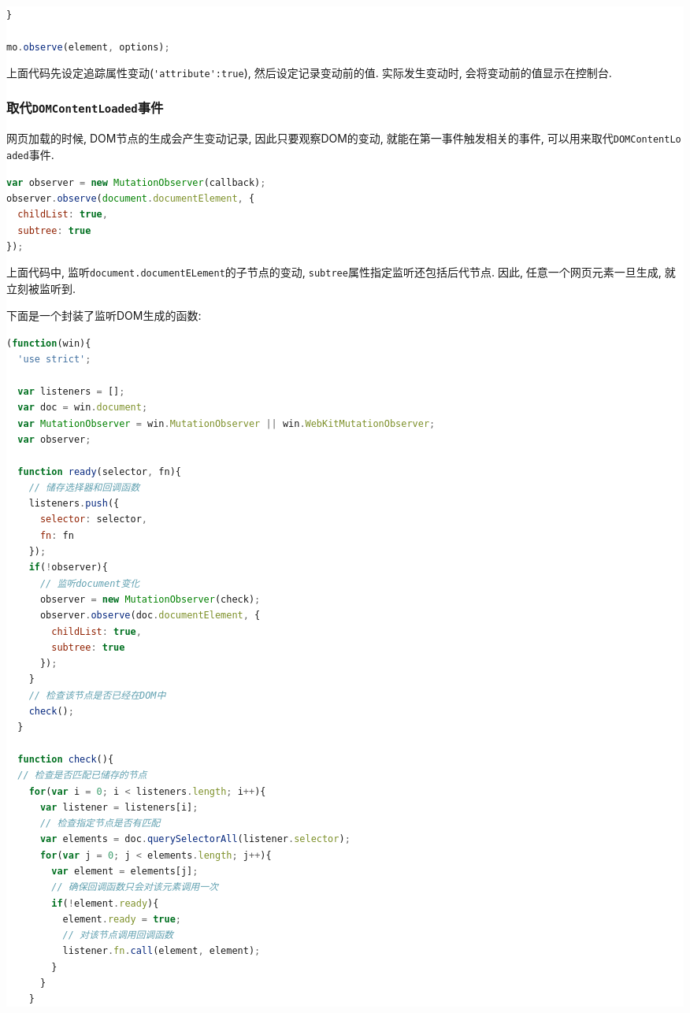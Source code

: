 ```js
}

mo.observe(element, options);
```

上面代码先设定追踪属性变动(`'attribute':true`), 然后设定记录变动前的值. 实际发生变动时, 会将变动前的值显示在控制台. 

### 取代`DOMContentLoaded`事件

网页加载的时候, DOM节点的生成会产生变动记录, 因此只要观察DOM的变动, 就能在第一事件触发相关的事件, 可以用来取代`DOMContentLoaded`事件.

```js
var observer = new MutationObserver(callback);
observer.observe(document.documentElement, {
  childList: true,
  subtree: true
});
```

上面代码中, 监听`document.documentELement`的子节点的变动, `subtree`属性指定监听还包括后代节点. 因此, 任意一个网页元素一旦生成, 就立刻被监听到. 

下面是一个封装了监听DOM生成的函数:

```js
(function(win){
  'use strict';

  var listeners = [];
  var doc = win.document;
  var MutationObserver = win.MutationObserver || win.WebKitMutationObserver;
  var observer;

  function ready(selector, fn){
    // 储存选择器和回调函数
    listeners.push({
      selector: selector,
      fn: fn
    });
    if(!observer){
      // 监听document变化
      observer = new MutationObserver(check);
      observer.observe(doc.documentElement, {
        childList: true,
        subtree: true
      });
    }
    // 检查该节点是否已经在DOM中
    check();
  }

  function check(){
  // 检查是否匹配已储存的节点
    for(var i = 0; i < listeners.length; i++){
      var listener = listeners[i];
      // 检查指定节点是否有匹配
      var elements = doc.querySelectorAll(listener.selector);
      for(var j = 0; j < elements.length; j++){
        var element = elements[j];
        // 确保回调函数只会对该元素调用一次
        if(!element.ready){
          element.ready = true;
          // 对该节点调用回调函数
          listener.fn.call(element, element);
        }
      }
    }
```